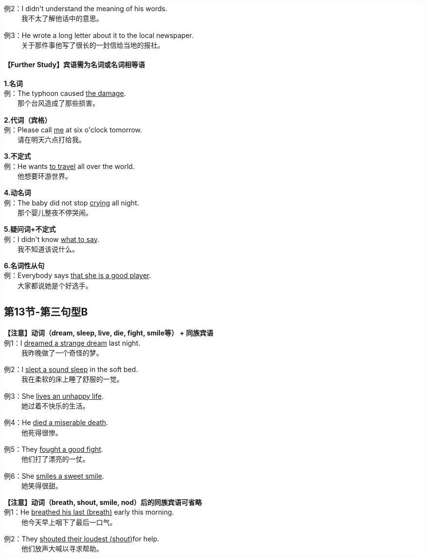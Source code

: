 例2：I didn't understand the meaning of his words.  
&emsp;&emsp;&nbsp;&nbsp;我不太了解他话中的意思。

例3：He wrote a long letter about it to the local newspaper.  
&emsp;&emsp;&nbsp;&nbsp;关于那件事他写了很长的一封信给当地的报社。

#### 【Further Study】宾语需为名词或名词相等语
**1.名词**  
例：The typhoon caused <u>the damage</u>.  
&emsp;&emsp;那个台风造成了那些损害。

**2.代词（宾格）**  
例：Please call <u>me</u> at six o'clock tomorrow.  
&emsp;&emsp;请在明天六点打给我。

**3.不定式**  
例：He wants <u>to travel</u> all over the world.  
&emsp;&emsp;他想要环游世界。

**4.动名词**  
例：The baby did not stop <u>crying</u> all night.  
&emsp;&emsp;那个婴儿整夜不停哭闹。

**5.疑问词+不定式**  
例：I didn't know <u>what to say</u>.  
&emsp;&emsp;我不知道该说什么。

**6.名词性从句**  
例：Everybody says <u>that she is a good player</u>.  
&emsp;&emsp;大家都说她是个好选手。

## 第13节-第三句型B
**【注意】动词（dream, sleep, live, die, fight, smile等） + 同族宾语**  
例1：I <u>dreamed a strange dream</u> last night.  
&emsp;&emsp;&nbsp;&nbsp;我昨晚做了一个奇怪的梦。

例2：I <u>slept a sound sleep</u> in the soft bed.  
&emsp;&emsp;&nbsp;&nbsp;我在柔软的床上睡了舒服的一觉。

例3：She <u>lives an unhappy life</u>.  
&emsp;&emsp;&nbsp;&nbsp;她过着不快乐的生活。

例4：He <u>died a miserable death</u>.  
&emsp;&emsp;&nbsp;&nbsp;他死得很惨。

例5：They <u>fought a good fight</u>.  
&emsp;&emsp;&nbsp;&nbsp;他们打了漂亮的一仗。

例6：She <u>smiles a sweet smile</u>.  
&emsp;&emsp;&nbsp;&nbsp;她笑得很甜。

**【注意】动词（breath, shout, smile, nod）后的同族宾语可省略**  
例1：He <u>breathed his last (breath)</u> early this morning.  
&emsp;&emsp;&nbsp;&nbsp;他今天早上咽下了最后一口气。

例2：They <u>shouted their loudest (shout)</u>for help.  
&emsp;&emsp;&nbsp;&nbsp;他们放声大喊以寻求帮助。
